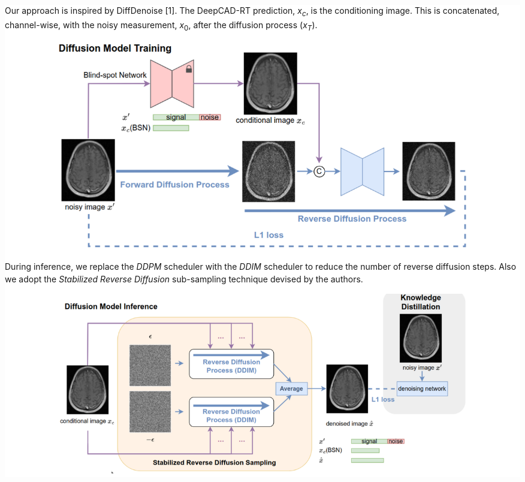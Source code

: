 Our approach is inspired by DiffDenoise [1]. The DeepCAD-RT prediction, $x_c$, is the conditioning image. This is concatenated, channel-wise, with the noisy measurement, $x_0$, after the diffusion process ($x_T$).

<p align="center"><img src="asset/diffdenoise_train.png" width="80%"></img></p>

During inference, we replace the *DDPM* scheduler with the *DDIM* scheduler to reduce the number of reverse diffusion steps. Also we adopt the *Stabilized Reverse Diffusion* sub-sampling technique devised by the authors.

<p align="center"><img src="asset/diffdenoise_infer.png" width="80%"></img></p>
